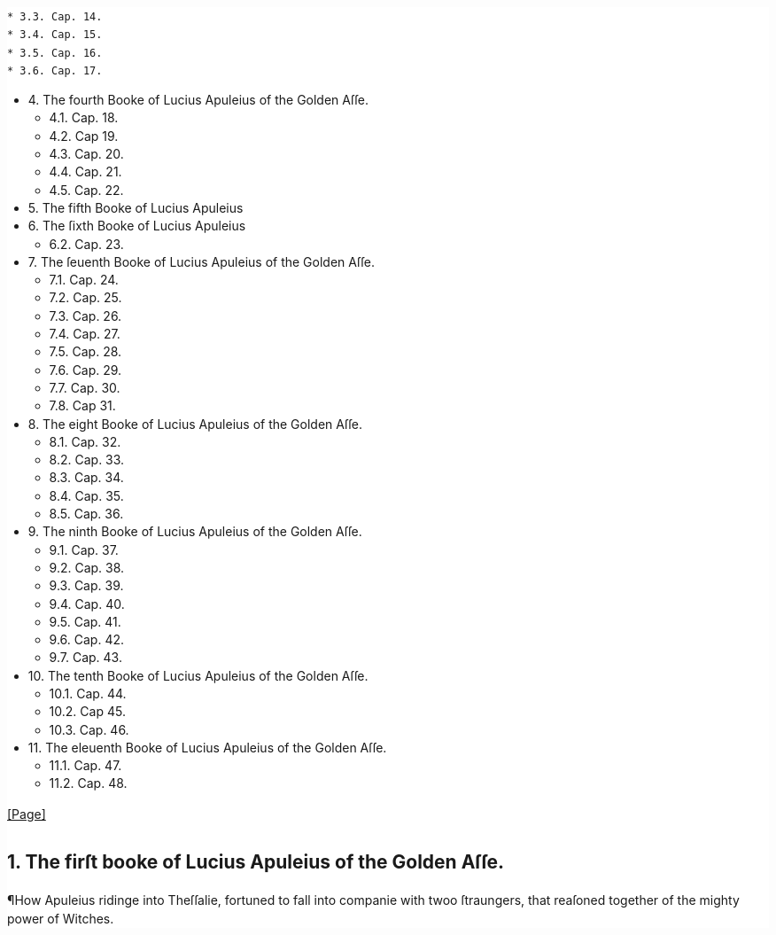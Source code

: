     * 3.3. Cap. 14.
    * 3.4. Cap. 15.
    * 3.5. Cap. 16.
    * 3.6. Cap. 17.
  * 4\. The fourth Booke of Lucius Apuleius of the Golden Aſſe.
    * 4.1. Cap. 18.
    * 4.2. Cap 19.
    * 4.3. Cap. 20.
    * 4.4. Cap. 21.
    * 4.5. Cap. 22.
  * 5\. The fifth Booke of Lucius Apuleius
  * 6\. The ſixth Booke of Lucius Apuleius
    * 6.2. Cap. 23.
  * 7\. The ſeuenth Booke of Lucius Apuleius of the Golden Aſſe.
    * 7.1. Cap. 24.
    * 7.2. Cap. 25.
    * 7.3. Cap. 26.
    * 7.4. Cap. 27.
    * 7.5. Cap. 28.
    * 7.6. Cap. 29.
    * 7.7. Cap. 30.
    * 7.8. Cap 31.
  * 8\. The eight Booke of Lucius Apuleius of the Golden Aſſe.
    * 8.1. Cap. 32.
    * 8.2. Cap. 33.
    * 8.3. Cap. 34.
    * 8.4. Cap. 35.
    * 8.5. Cap. 36.
  * 9\. The ninth Booke of Lucius Apuleius of the Golden Aſſe.
    * 9.1. Cap. 37.
    * 9.2. Cap. 38.
    * 9.3. Cap. 39.
    * 9.4. Cap. 40.
    * 9.5. Cap. 41.
    * 9.6. Cap. 42.
    * 9.7. Cap. 43.
  * 10\. The tenth Booke of Lucius Apuleius of the Golden Aſſe.
    * 10.1. Cap. 44.
    * 10.2. Cap 45.
    * 10.3. Cap. 46.
  * 11\. The eleuenth Booke of Lucius Apuleius of the Golden Aſſe.
    * 11.1. Cap. 47.
    * 11.2. Cap. 48.

[[Page]](http://eebo.chadwyck.com/downloadtiff?vid=23299&page=8)

## 1\. The firſt booke of Lucius Apuleius of the Golden Aſſe.

¶How Apuleius ridinge into Theſſalie, fortuned to fall into companie with twoo
ſtraungers, that reaſoned toge­ther of the mighty power of Witches.
